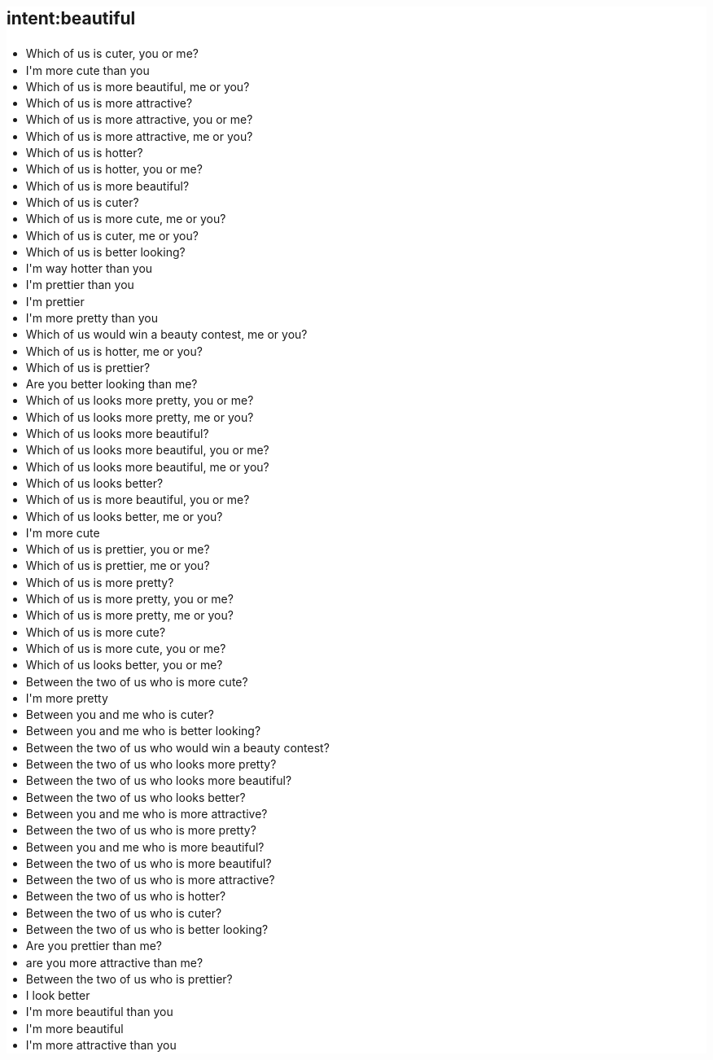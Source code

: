 ## intent:beautiful
- Which of us is cuter, you or me?
- I'm more cute than you
- Which of us is more beautiful, me or you?
- Which of us is more attractive?
- Which of us is more attractive, you or me?
- Which of us is more attractive, me or you?
- Which of us is hotter?
- Which of us is hotter, you or me?
- Which of us is more beautiful?
- Which of us is cuter?
- Which of us is more cute, me or you?
- Which of us is cuter, me or you?
- Which of us is better looking?
- I'm way hotter than you
- I'm prettier than you
- I'm prettier
- I'm more pretty than you
- Which of us would win a beauty contest, me or you?
- Which of us is hotter, me or you?
- Which of us is prettier?
- Are you better looking than me?
- Which of us looks more pretty, you or me?
- Which of us looks more pretty, me or you?
- Which of us looks more beautiful?
- Which of us looks more beautiful, you or me?
- Which of us looks more beautiful, me or you?
- Which of us looks better?
- Which of us is more beautiful, you or me?
- Which of us looks better, me or you?
- I'm more cute
- Which of us is prettier, you or me?
- Which of us is prettier, me or you?
- Which of us is more pretty?
- Which of us is more pretty, you or me?
- Which of us is more pretty, me or you?
- Which of us is more cute?
- Which of us is more cute, you or me?
- Which of us looks better, you or me?
- Between the two of us who is more cute?
- I'm more pretty
- Between you and me who is cuter?
- Between you and me who is better looking?
- Between the two of us who would win a beauty contest?
- Between the two of us who looks more pretty?
- Between the two of us who looks more beautiful?
- Between the two of us who looks better?
- Between you and me who is more attractive?
- Between the two of us who is more pretty?
- Between you and me who is more beautiful?
- Between the two of us who is more beautiful?
- Between the two of us who is more attractive?
- Between the two of us who is hotter?
- Between the two of us who is cuter?
- Between the two of us who is better looking?
- Are you prettier than me?
- are you more attractive than me?
- Between the two of us who is prettier?
- I look better
- I'm more beautiful than you
- I'm more beautiful
- I'm more attractive than you